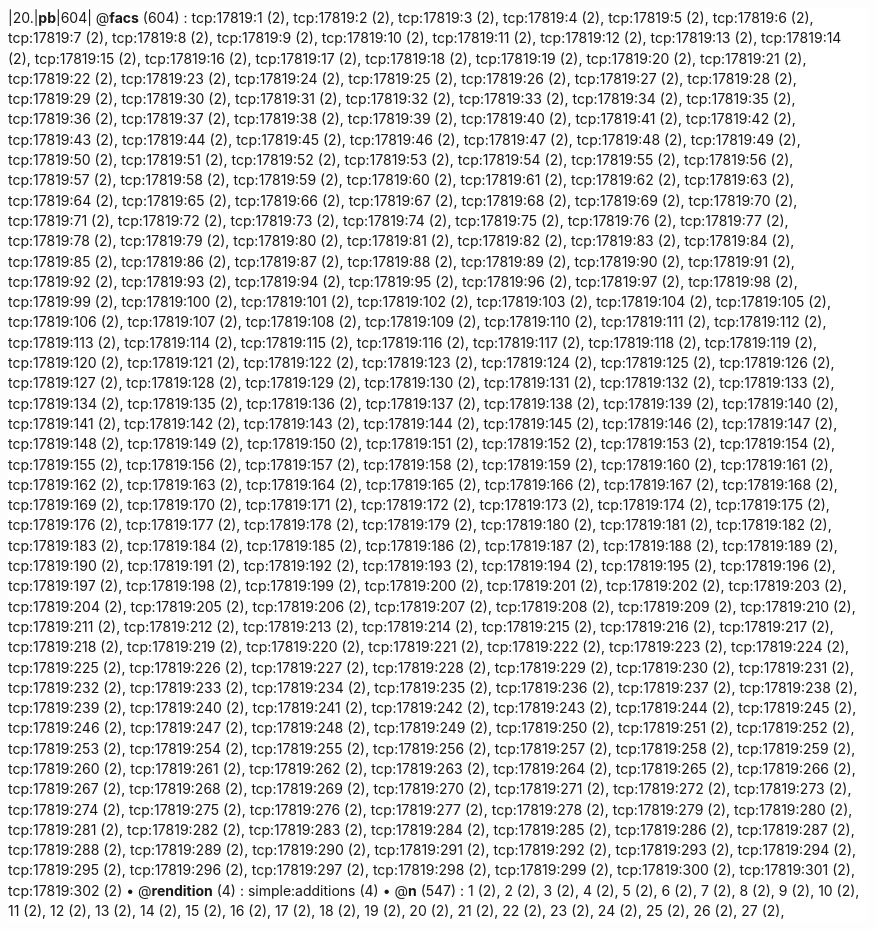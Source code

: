 |20.|__pb__|604| @__facs__ (604) : tcp:17819:1 (2), tcp:17819:2 (2), tcp:17819:3 (2), tcp:17819:4 (2), tcp:17819:5 (2), tcp:17819:6 (2), tcp:17819:7 (2), tcp:17819:8 (2), tcp:17819:9 (2), tcp:17819:10 (2), tcp:17819:11 (2), tcp:17819:12 (2), tcp:17819:13 (2), tcp:17819:14 (2), tcp:17819:15 (2), tcp:17819:16 (2), tcp:17819:17 (2), tcp:17819:18 (2), tcp:17819:19 (2), tcp:17819:20 (2), tcp:17819:21 (2), tcp:17819:22 (2), tcp:17819:23 (2), tcp:17819:24 (2), tcp:17819:25 (2), tcp:17819:26 (2), tcp:17819:27 (2), tcp:17819:28 (2), tcp:17819:29 (2), tcp:17819:30 (2), tcp:17819:31 (2), tcp:17819:32 (2), tcp:17819:33 (2), tcp:17819:34 (2), tcp:17819:35 (2), tcp:17819:36 (2), tcp:17819:37 (2), tcp:17819:38 (2), tcp:17819:39 (2), tcp:17819:40 (2), tcp:17819:41 (2), tcp:17819:42 (2), tcp:17819:43 (2), tcp:17819:44 (2), tcp:17819:45 (2), tcp:17819:46 (2), tcp:17819:47 (2), tcp:17819:48 (2), tcp:17819:49 (2), tcp:17819:50 (2), tcp:17819:51 (2), tcp:17819:52 (2), tcp:17819:53 (2), tcp:17819:54 (2), tcp:17819:55 (2), tcp:17819:56 (2), tcp:17819:57 (2), tcp:17819:58 (2), tcp:17819:59 (2), tcp:17819:60 (2), tcp:17819:61 (2), tcp:17819:62 (2), tcp:17819:63 (2), tcp:17819:64 (2), tcp:17819:65 (2), tcp:17819:66 (2), tcp:17819:67 (2), tcp:17819:68 (2), tcp:17819:69 (2), tcp:17819:70 (2), tcp:17819:71 (2), tcp:17819:72 (2), tcp:17819:73 (2), tcp:17819:74 (2), tcp:17819:75 (2), tcp:17819:76 (2), tcp:17819:77 (2), tcp:17819:78 (2), tcp:17819:79 (2), tcp:17819:80 (2), tcp:17819:81 (2), tcp:17819:82 (2), tcp:17819:83 (2), tcp:17819:84 (2), tcp:17819:85 (2), tcp:17819:86 (2), tcp:17819:87 (2), tcp:17819:88 (2), tcp:17819:89 (2), tcp:17819:90 (2), tcp:17819:91 (2), tcp:17819:92 (2), tcp:17819:93 (2), tcp:17819:94 (2), tcp:17819:95 (2), tcp:17819:96 (2), tcp:17819:97 (2), tcp:17819:98 (2), tcp:17819:99 (2), tcp:17819:100 (2), tcp:17819:101 (2), tcp:17819:102 (2), tcp:17819:103 (2), tcp:17819:104 (2), tcp:17819:105 (2), tcp:17819:106 (2), tcp:17819:107 (2), tcp:17819:108 (2), tcp:17819:109 (2), tcp:17819:110 (2), tcp:17819:111 (2), tcp:17819:112 (2), tcp:17819:113 (2), tcp:17819:114 (2), tcp:17819:115 (2), tcp:17819:116 (2), tcp:17819:117 (2), tcp:17819:118 (2), tcp:17819:119 (2), tcp:17819:120 (2), tcp:17819:121 (2), tcp:17819:122 (2), tcp:17819:123 (2), tcp:17819:124 (2), tcp:17819:125 (2), tcp:17819:126 (2), tcp:17819:127 (2), tcp:17819:128 (2), tcp:17819:129 (2), tcp:17819:130 (2), tcp:17819:131 (2), tcp:17819:132 (2), tcp:17819:133 (2), tcp:17819:134 (2), tcp:17819:135 (2), tcp:17819:136 (2), tcp:17819:137 (2), tcp:17819:138 (2), tcp:17819:139 (2), tcp:17819:140 (2), tcp:17819:141 (2), tcp:17819:142 (2), tcp:17819:143 (2), tcp:17819:144 (2), tcp:17819:145 (2), tcp:17819:146 (2), tcp:17819:147 (2), tcp:17819:148 (2), tcp:17819:149 (2), tcp:17819:150 (2), tcp:17819:151 (2), tcp:17819:152 (2), tcp:17819:153 (2), tcp:17819:154 (2), tcp:17819:155 (2), tcp:17819:156 (2), tcp:17819:157 (2), tcp:17819:158 (2), tcp:17819:159 (2), tcp:17819:160 (2), tcp:17819:161 (2), tcp:17819:162 (2), tcp:17819:163 (2), tcp:17819:164 (2), tcp:17819:165 (2), tcp:17819:166 (2), tcp:17819:167 (2), tcp:17819:168 (2), tcp:17819:169 (2), tcp:17819:170 (2), tcp:17819:171 (2), tcp:17819:172 (2), tcp:17819:173 (2), tcp:17819:174 (2), tcp:17819:175 (2), tcp:17819:176 (2), tcp:17819:177 (2), tcp:17819:178 (2), tcp:17819:179 (2), tcp:17819:180 (2), tcp:17819:181 (2), tcp:17819:182 (2), tcp:17819:183 (2), tcp:17819:184 (2), tcp:17819:185 (2), tcp:17819:186 (2), tcp:17819:187 (2), tcp:17819:188 (2), tcp:17819:189 (2), tcp:17819:190 (2), tcp:17819:191 (2), tcp:17819:192 (2), tcp:17819:193 (2), tcp:17819:194 (2), tcp:17819:195 (2), tcp:17819:196 (2), tcp:17819:197 (2), tcp:17819:198 (2), tcp:17819:199 (2), tcp:17819:200 (2), tcp:17819:201 (2), tcp:17819:202 (2), tcp:17819:203 (2), tcp:17819:204 (2), tcp:17819:205 (2), tcp:17819:206 (2), tcp:17819:207 (2), tcp:17819:208 (2), tcp:17819:209 (2), tcp:17819:210 (2), tcp:17819:211 (2), tcp:17819:212 (2), tcp:17819:213 (2), tcp:17819:214 (2), tcp:17819:215 (2), tcp:17819:216 (2), tcp:17819:217 (2), tcp:17819:218 (2), tcp:17819:219 (2), tcp:17819:220 (2), tcp:17819:221 (2), tcp:17819:222 (2), tcp:17819:223 (2), tcp:17819:224 (2), tcp:17819:225 (2), tcp:17819:226 (2), tcp:17819:227 (2), tcp:17819:228 (2), tcp:17819:229 (2), tcp:17819:230 (2), tcp:17819:231 (2), tcp:17819:232 (2), tcp:17819:233 (2), tcp:17819:234 (2), tcp:17819:235 (2), tcp:17819:236 (2), tcp:17819:237 (2), tcp:17819:238 (2), tcp:17819:239 (2), tcp:17819:240 (2), tcp:17819:241 (2), tcp:17819:242 (2), tcp:17819:243 (2), tcp:17819:244 (2), tcp:17819:245 (2), tcp:17819:246 (2), tcp:17819:247 (2), tcp:17819:248 (2), tcp:17819:249 (2), tcp:17819:250 (2), tcp:17819:251 (2), tcp:17819:252 (2), tcp:17819:253 (2), tcp:17819:254 (2), tcp:17819:255 (2), tcp:17819:256 (2), tcp:17819:257 (2), tcp:17819:258 (2), tcp:17819:259 (2), tcp:17819:260 (2), tcp:17819:261 (2), tcp:17819:262 (2), tcp:17819:263 (2), tcp:17819:264 (2), tcp:17819:265 (2), tcp:17819:266 (2), tcp:17819:267 (2), tcp:17819:268 (2), tcp:17819:269 (2), tcp:17819:270 (2), tcp:17819:271 (2), tcp:17819:272 (2), tcp:17819:273 (2), tcp:17819:274 (2), tcp:17819:275 (2), tcp:17819:276 (2), tcp:17819:277 (2), tcp:17819:278 (2), tcp:17819:279 (2), tcp:17819:280 (2), tcp:17819:281 (2), tcp:17819:282 (2), tcp:17819:283 (2), tcp:17819:284 (2), tcp:17819:285 (2), tcp:17819:286 (2), tcp:17819:287 (2), tcp:17819:288 (2), tcp:17819:289 (2), tcp:17819:290 (2), tcp:17819:291 (2), tcp:17819:292 (2), tcp:17819:293 (2), tcp:17819:294 (2), tcp:17819:295 (2), tcp:17819:296 (2), tcp:17819:297 (2), tcp:17819:298 (2), tcp:17819:299 (2), tcp:17819:300 (2), tcp:17819:301 (2), tcp:17819:302 (2)  •  @__rendition__ (4) : simple:additions (4)  •  @__n__ (547) : 1 (2), 2 (2), 3 (2), 4 (2), 5 (2), 6 (2), 7 (2), 8 (2), 9 (2), 10 (2), 11 (2), 12 (2), 13 (2), 14 (2), 15 (2), 16 (2), 17 (2), 18 (2), 19 (2), 20 (2), 21 (2), 22 (2), 23 (2), 24 (2), 25 (2), 26 (2), 27 (2),